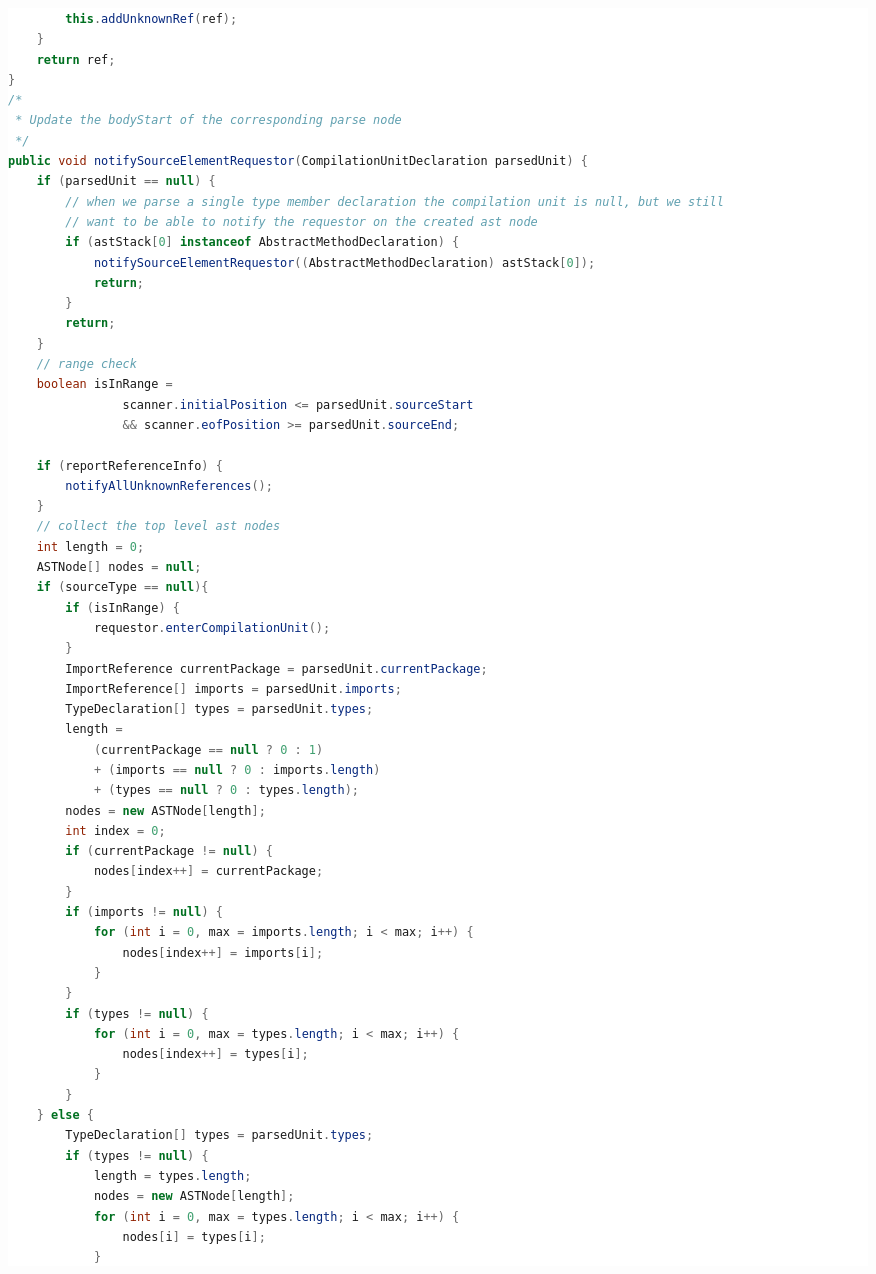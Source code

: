 ```java
		this.addUnknownRef(ref);
	}
	return ref;
}
/*
 * Update the bodyStart of the corresponding parse node
 */
public void notifySourceElementRequestor(CompilationUnitDeclaration parsedUnit) {
	if (parsedUnit == null) {
		// when we parse a single type member declaration the compilation unit is null, but we still
		// want to be able to notify the requestor on the created ast node
		if (astStack[0] instanceof AbstractMethodDeclaration) {
			notifySourceElementRequestor((AbstractMethodDeclaration) astStack[0]);
			return;
		}
		return;
	}
	// range check
	boolean isInRange = 
				scanner.initialPosition <= parsedUnit.sourceStart
				&& scanner.eofPosition >= parsedUnit.sourceEnd;
	
	if (reportReferenceInfo) {
		notifyAllUnknownReferences();
	}
	// collect the top level ast nodes
	int length = 0;
	ASTNode[] nodes = null;
	if (sourceType == null){
		if (isInRange) {
			requestor.enterCompilationUnit();
		}
		ImportReference currentPackage = parsedUnit.currentPackage;
		ImportReference[] imports = parsedUnit.imports;
		TypeDeclaration[] types = parsedUnit.types;
		length = 
			(currentPackage == null ? 0 : 1) 
			+ (imports == null ? 0 : imports.length)
			+ (types == null ? 0 : types.length);
		nodes = new ASTNode[length];
		int index = 0;
		if (currentPackage != null) {
			nodes[index++] = currentPackage;
		}
		if (imports != null) {
			for (int i = 0, max = imports.length; i < max; i++) {
				nodes[index++] = imports[i];
			}
		}
		if (types != null) {
			for (int i = 0, max = types.length; i < max; i++) {
				nodes[index++] = types[i];
			}
		}
	} else {
		TypeDeclaration[] types = parsedUnit.types;
		if (types != null) {
			length = types.length;
			nodes = new ASTNode[length];
			for (int i = 0, max = types.length; i < max; i++) {
				nodes[i] = types[i];
			}
```